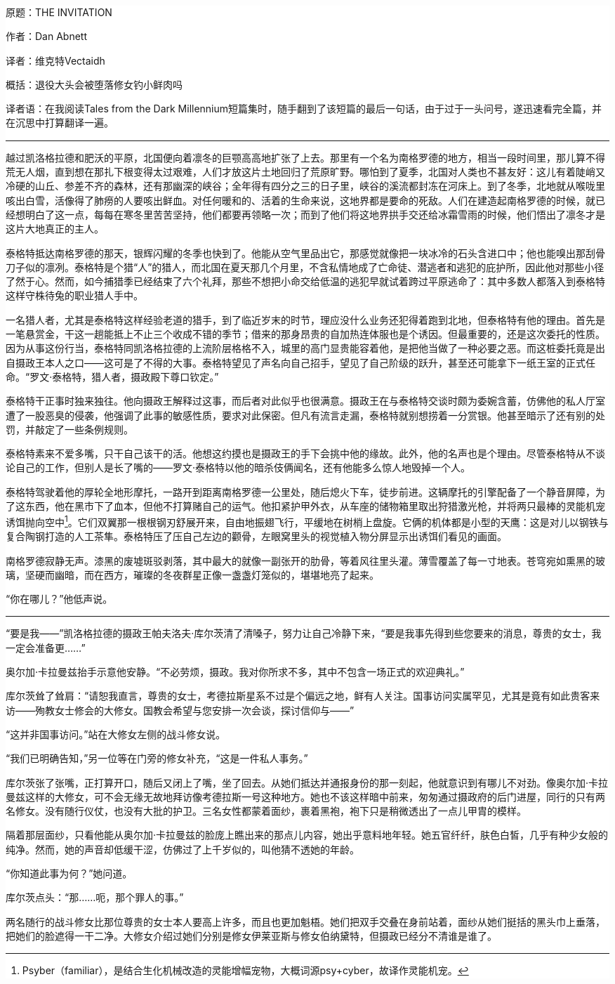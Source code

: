 原题：THE INVITATION

作者：Dan Abnett

译者：维克特Vectaidh

概括：退役大头会被堕落修女钓小鲜肉吗

译者语：在我阅读Tales from the Dark Millennium短篇集时，随手翻到了该短篇的最后一句话，由于过于一头问号，遂迅速看完全篇，并在沉思中打算翻译一遍。

---

越过凯洛格拉德和肥沃的平原，北国便向着凛冬的巨颚高高地扩张了上去。那里有一个名为南格罗德的地方，相当一段时间里，那儿算不得荒无人烟，直到想在那扎下根变得太过艰难，人们才放这片土地回归了荒原旷野。哪怕到了夏季，北国对人类也不甚友好：这儿有着陡峭又冷硬的山丘、参差不齐的森林，还有那幽深的峡谷；全年得有四分之三的日子里，峡谷的溪流都封冻在河床上。到了冬季，北地就从喉咙里咳出白雪，活像得了肺痨的人要咳出鲜血。对任何暖和的、活着的生命来说，这地界都是要命的死敌。人们在建造起南格罗德的时候，就已经想明白了这一点，每每在寒冬里苦苦坚持，他们都要再领略一次；而到了他们将这地界拱手交还给冰霜雪雨的时候，他们悟出了凛冬才是这片大地真正的主人。

泰格特抵达南格罗德的那天，银辉闪耀的冬季也快到了。他能从空气里品出它，那感觉就像把一块冰冷的石头含进口中；他也能嗅出那刮骨刀子似的凛冽。泰格特是个猎“人”的猎人，而北国在夏天那几个月里，不含私情地成了亡命徒、潜逃者和逃犯的庇护所，因此他对那些小径了然于心。然而，如今捕猎季已经结束了六个礼拜，那些不想把小命交给低温的逃犯早就试着跨过平原逃命了：其中多数人都落入到泰格特这样守株待兔的职业猎人手中。

一名猎人者，尤其是泰格特这样经验老道的猎手，到了临近岁末的时节，理应没什么业务还犯得着跑到北地，但泰格特有他的理由。首先是一笔悬赏金，干这一趟能抵上不止三个收成不错的季节；借来的那身昂贵的自加热连体服也是个诱因。但最重要的，还是这次委托的性质。因为从事这份行当，泰格特同凯洛格拉德的上流阶层格格不入，城里的高门显贵能容着他，是把他当做了一种必要之恶。而这桩委托竟是出自摄政王本人之口——这可是了不得的大事。泰格特望见了声名向自己招手，望见了自己阶级的跃升，甚至还可能拿下一纸王室的正式任命。“罗文·泰格特，猎人者，摄政殿下尊口钦定。”

泰格特干正事时独来独往。他向摄政王解释过这事，而后者对此似乎也很满意。摄政王在与泰格特交谈时颇为委婉含蓄，仿佛他的私人厅室遭了一股恶臭的侵袭，他强调了此事的敏感性质，要求对此保密。但凡有流言走漏，泰格特就别想捞着一分赏银。他甚至暗示了还有别的处罚，并敲定了一些条例规则。

泰格特素来不爱多嘴，只干自己该干的活。他想这约摸也是摄政王的手下会挑中他的缘故。此外，他的名声也是个理由。尽管泰格特从不谈论自己的工作，但别人是长了嘴的——罗文·泰格特以他的暗杀伎俩闻名，还有他能多么惊人地毁掉一个人。

泰格特驾驶着他的厚轮全地形摩托，一路开到距离南格罗德一公里处，随后熄火下车，徒步前进。这辆摩托的引擎配备了一个静音屏障，为了这东西，他在黑市下了血本，但他不打算赌自己的运气。他扣紧护甲外衣，从车座的储物箱里取出狩猎激光枪，并将两只最棒的灵能机宠诱饵抛向空中[^1]。它们双翼那一根根钢刃舒展开来，自由地振翅飞行，平缓地在树梢上盘旋。它俩的机体都是小型的天鹰：这是对儿以钢铁与复合陶钢打造的人工茶隼。泰格特压了压自己左边的颧骨，左眼窝里头的视觉植入物分屏显示出诱饵们看见的画面。

南格罗德寂静无声。漆黑的废墟斑驳剥落，其中最大的就像一副张开的肋骨，等着风往里头灌。薄雪覆盖了每一寸地表。苍穹宛如熏黑的玻璃，坚硬而幽暗，而在西方，璀璨的冬夜群星正像一盏盏灯笼似的，堪堪地亮了起来。

“你在哪儿？”他低声说。

***

“要是我——”凯洛格拉德的摄政王帕夫洛夫·库尔茨清了清嗓子，努力让自己冷静下来，“要是我事先得到些您要来的消息，尊贵的女士，我一定会准备更……”

奥尔加·卡拉曼兹抬手示意他安静。“不必劳烦，摄政。我对你所求不多，其中不包含一场正式的欢迎典礼。”

库尔茨耸了耸肩：“请恕我直言，尊贵的女士，考德拉斯星系不过是个偏远之地，鲜有人关注。国事访问实属罕见，尤其是竟有如此贵客来访——殉教女士修会的大修女。国教会希望与您安排一次会谈，探讨信仰与——”

“这并非国事访问。”站在大修女左侧的战斗修女说。

“我们已明确告知，”另一位等在门旁的修女补充，“这是一件私人事务。”

库尔茨张了张嘴，正打算开口，随后又闭上了嘴，坐了回去。从她们抵达并通报身份的那一刻起，他就意识到有哪儿不对劲。像奥尔加·卡拉曼兹这样的大修女，可不会无缘无故地拜访像考德拉斯一号这种地方。她也不该这样暗中前来，匆匆通过摄政府的后门进屋，同行的只有两名修女。没有随行仪仗，也没有大批的护卫。三名女性都蒙着面纱，裹着黑袍，袍下只是稍微透出了一点儿甲胄的模样。

隔着那层面纱，只看他能从奥尔加·卡拉曼兹的脸庞上瞧出来的那点儿内容，她出乎意料地年轻。她五官纤纤，肤色白皙，几乎有种少女般的纯净。然而，她的声音却低缓干涩，仿佛过了上千岁似的，叫他猜不透她的年龄。

“你知道此事为何？”她问道。

库尔茨点头：“那……呃，那个罪人的事。”

两名随行的战斗修女比那位尊贵的女士本人要高上许多，而且也更加魁梧。她们把双手交叠在身前站着，面纱从她们挺括的黑头巾上垂落，把她们的脸遮得一干二净。大修女介绍过她们分别是修女伊莱亚斯与修女伯纳黛特，但摄政已经分不清谁是谁了。


[^1]: Psyber（familiar），是结合生化机械改造的灵能增幅宠物，大概词源psy+cyber，故译作灵能机宠。
[^2]: Untenable.Untameable.令译者舒适的读音相近。
[^3]: Pyrus Reach，黑暗千年（本篇小说对应的游戏）背景中一个大混操地点。